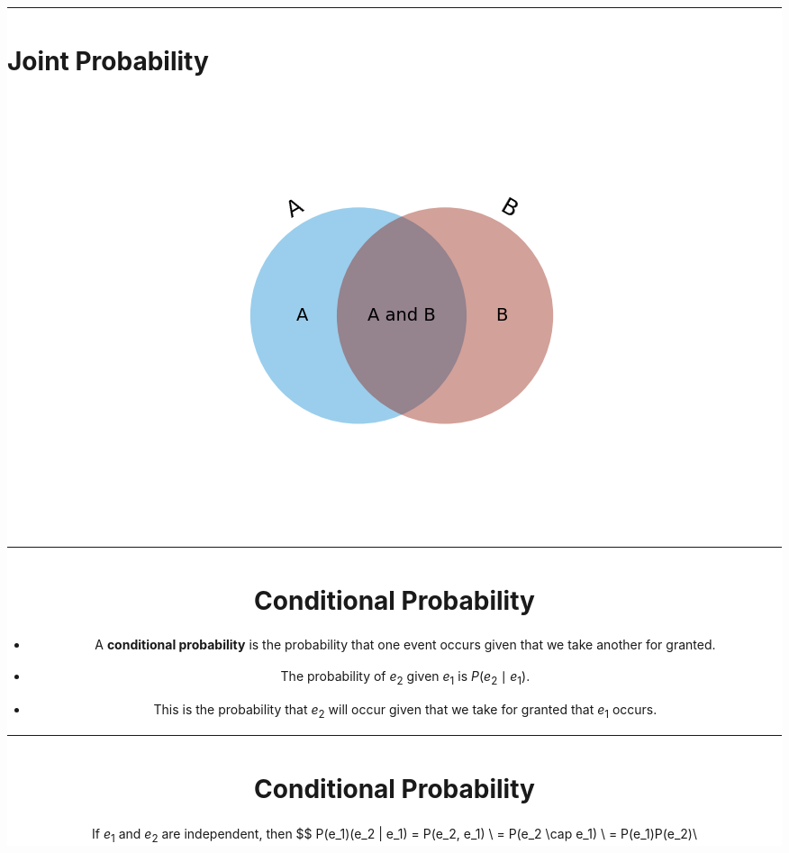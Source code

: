 
---
# Joint Probability
<center>

![probability conjunction graph](images/probability/joint.png)


---
# Conditional Probability

- A **conditional probability** is the probability that one event occurs given that we take another for granted. 

- The probability of $e_2$ given $e_1$ is $P(e_2 \mid e_1)$.
- This is the probability that $e_2$ will occur given that we take for granted that $e_1$ occurs.

---
# Conditional Probability

If $e_1$ and $e_2$ are independent, then 
$$
P(e_1)(e_2 | e_1) = P(e_2, e_1) \\
= P(e_2 \cap e_1) \\
= P(e_1)P(e_2)\\
